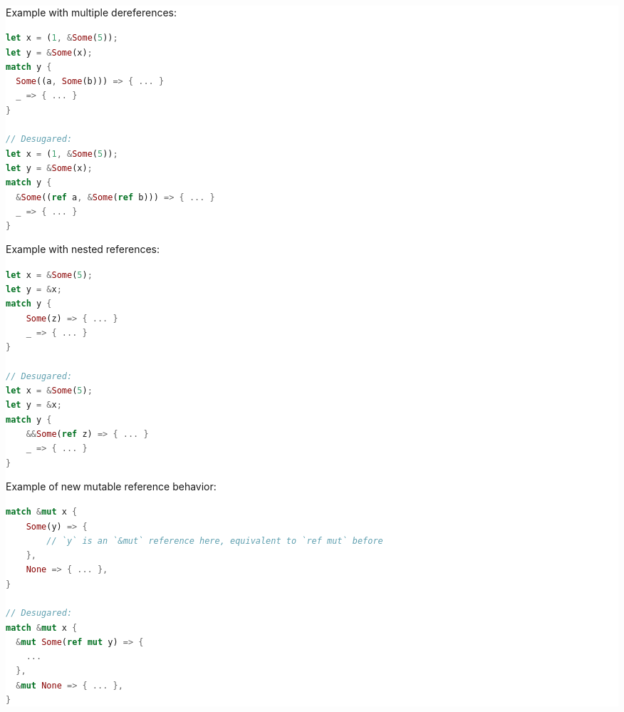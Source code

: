 
Example with multiple dereferences:
```rust
let x = (1, &Some(5));
let y = &Some(x);
match y {
  Some((a, Some(b))) => { ... }
  _ => { ... }
}

// Desugared:
let x = (1, &Some(5));
let y = &Some(x);
match y {
  &Some((ref a, &Some(ref b))) => { ... }
  _ => { ... }
}
```

Example with nested references:
```rust
let x = &Some(5);
let y = &x;
match y {
    Some(z) => { ... }
    _ => { ... }
}

// Desugared:
let x = &Some(5);
let y = &x;
match y {
    &&Some(ref z) => { ... }
    _ => { ... }
}
```

Example of new mutable reference behavior:
```rust
match &mut x {
    Some(y) => {
        // `y` is an `&mut` reference here, equivalent to `ref mut` before
    },
    None => { ... },
}

// Desugared:
match &mut x {
  &mut Some(ref mut y) => {
    ...
  },
  &mut None => { ... },
}
```

